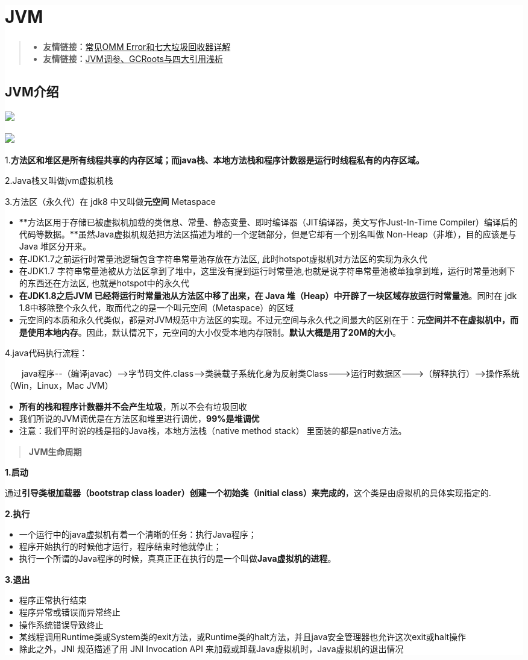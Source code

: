 # JVM


>
>* **友情链接：**[常见OMM Error和七大垃圾回收器详解](https://www.jianshu.com/p/ba415aa2330b)
>* **友情链接：**[JVM调参、GCRoots与四大引用浅析](https://www.jianshu.com/p/13afdf841f68)

## JVM介绍

![](https://gitee.com/xudongyin/img/raw/master/img/4070621-bba54463485506eb.png)

![](https://gitee.com/xudongyin/img/raw/master/img/4070621-2dfbe0fa4266a276.png)

1.**方法区和堆区是所有线程共享的内存区域；而java栈、本地方法栈和程序计数器是运行时线程私有的内存区域。**

2.Java栈又叫做jvm虚拟机栈

3.方法区（永久代）在 jdk8 中又叫做**元空间** Metaspace

- **方法区用于存储已被虚拟机加载的类信息、常量、静态变量、即时编译器（JIT编译器，英文写作Just-In-Time Compiler）编译后的代码等数据。**虽然Java虚拟机规范把方法区描述为堆的一个逻辑部分，但是它却有一个别名叫做 Non-Heap（非堆），目的应该是与 Java 堆区分开来。
- 在JDK1.7之前运行时常量池逻辑包含字符串常量池存放在方法区, 此时hotspot虚拟机对方法区的实现为永久代
- 在JDK1.7 字符串常量池被从方法区拿到了堆中，这里没有提到运行时常量池,也就是说字符串常量池被单独拿到堆，运行时常量池剩下的东西还在方法区, 也就是hotspot中的永久代
- **在JDK1.8之后JVM 已经将运行时常量池从方法区中移了出来，在 Java 堆（Heap）中开辟了一块区域存放运行时常量池**。同时在 jdk 1.8中移除整个永久代，取而代之的是一个叫元空间（Metaspace）的区域
- 元空间的本质和永久代类似，都是对JVM规范中方法区的实现。不过元空间与永久代之间最大的区别在于：**元空间并不在虚拟机中，而是使用本地内存**。因此，默认情况下，元空间的大小仅受本地内存限制。**默认大概是用了20M的大小**。

4.java代码执行流程：

　　java程序--（编译javac）-->字节码文件.class-->类装载子系统化身为反射类Class--->运行时数据区--->（解释执行）-->操作系统（Win，Linux，Mac JVM）

* **所有的栈和程序计数器并不会产生垃圾**，所以不会有垃圾回收
* 我们所说的JVM调优是在方法区和堆里进行调优，**99%是堆调优**
* 注意：我们平时说的栈是指的Java栈，本地方法栈（native method stack） 里面装的都是native方法。

> **JVM生命周期**

**1.启动**

通过**引导类根加载器（bootstrap class loader）创建一个初始类（initial class）来完成的**，这个类是由虚拟机的具体实现指定的.

**2.执行**

- 一个运行中的java虚拟机有着一个清晰的任务：执行Java程序；
- 程序开始执行的时候他才运行，程序结束时他就停止；
- 执行一个所谓的Java程序的时候，真真正正在执行的是一个叫做**Java虚拟机的进程**。

**3.退出**

- 程序正常执行结束
- 程序异常或错误而异常终止
- 操作系统错误导致终止
- 某线程调用Runtime类或System类的exit方法，或Runtime类的halt方法，并且java安全管理器也允许这次exit或halt操作
- 除此之外，JNI 规范描述了用 JNI Invocation API 来加载或卸载Java虚拟机时，Java虚拟机的退出情况
